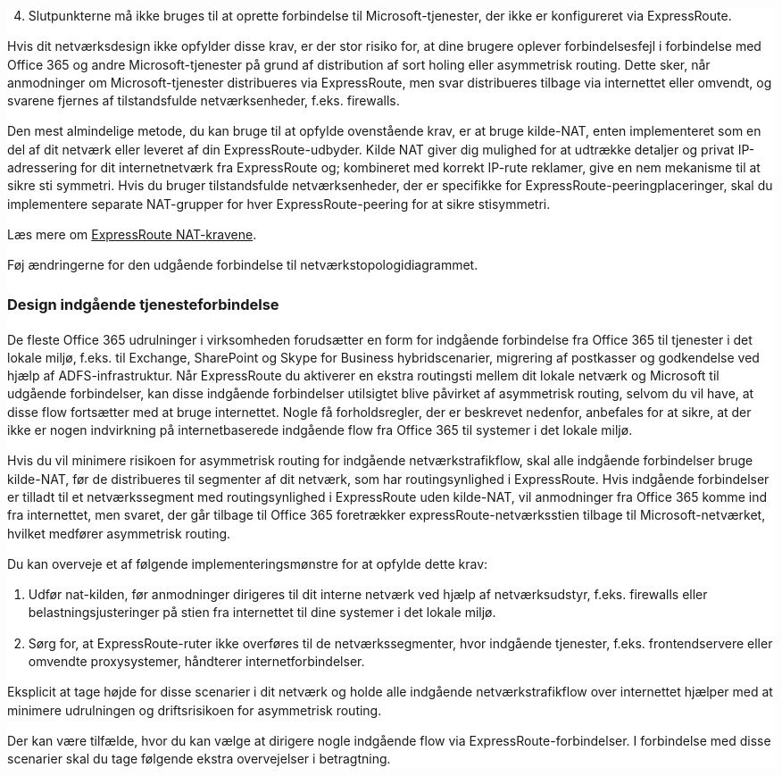 4. Slutpunkterne må ikke bruges til at oprette forbindelse til Microsoft-tjenester, der ikke er konfigureret via ExpressRoute.

Hvis dit netværksdesign ikke opfylder disse krav, er der stor risiko for, at dine brugere oplever forbindelsesfejl i forbindelse med Office 365 og andre Microsoft-tjenester på grund af distribution af sort holing eller asymmetrisk routing. Dette sker, når anmodninger om Microsoft-tjenester distribueres via ExpressRoute, men svar distribueres tilbage via internettet eller omvendt, og svarene fjernes af tilstandsfulde netværksenheder, f.eks. firewalls.
  
Den mest almindelige metode, du kan bruge til at opfylde ovenstående krav, er at bruge kilde-NAT, enten implementeret som en del af dit netværk eller leveret af din ExpressRoute-udbyder. Kilde NAT giver dig mulighed for at udtrække detaljer og privat IP-adressering for dit internetnetværk fra ExpressRoute og; kombineret med korrekt IP-rute reklamer, give en nem mekanisme til at sikre sti symmetri. Hvis du bruger tilstandsfulde netværksenheder, der er specifikke for ExpressRoute-peeringplaceringer, skal du implementere separate NAT-grupper for hver ExpressRoute-peering for at sikre stisymmetri.
  
Læs mere om [ExpressRoute NAT-kravene](/azure/expressroute/expressroute-nat).
  
Føj ændringerne for den udgående forbindelse til netværkstopologidiagrammet.
  
### <a name="design-inbound-service-connectivity"></a>Design indgående tjenesteforbindelse
<a name="inbound"> </a>

De fleste Office 365 udrulninger i virksomheden forudsætter en form for indgående forbindelse fra Office 365 til tjenester i det lokale miljø, f.eks. til Exchange, SharePoint og Skype for Business hybridscenarier, migrering af postkasser og godkendelse ved hjælp af ADFS-infrastruktur. Når ExpressRoute du aktiverer en ekstra routingsti mellem dit lokale netværk og Microsoft til udgående forbindelser, kan disse indgående forbindelser utilsigtet blive påvirket af asymmetrisk routing, selvom du vil have, at disse flow fortsætter med at bruge internettet. Nogle få forholdsregler, der er beskrevet nedenfor, anbefales for at sikre, at der ikke er nogen indvirkning på internetbaserede indgående flow fra Office 365 til systemer i det lokale miljø.
  
Hvis du vil minimere risikoen for asymmetrisk routing for indgående netværkstrafikflow, skal alle indgående forbindelser bruge kilde-NAT, før de distribueres til segmenter af dit netværk, som har routingsynlighed i ExpressRoute. Hvis indgående forbindelser er tilladt til et netværkssegment med routingsynlighed i ExpressRoute uden kilde-NAT, vil anmodninger fra Office 365 komme ind fra internettet, men svaret, der går tilbage til Office 365 foretrækker expressRoute-netværksstien tilbage til Microsoft-netværket, hvilket medfører asymmetrisk routing.
  
Du kan overveje et af følgende implementeringsmønstre for at opfylde dette krav:
  
1. Udfør nat-kilden, før anmodninger dirigeres til dit interne netværk ved hjælp af netværksudstyr, f.eks. firewalls eller belastningsjusteringer på stien fra internettet til dine systemer i det lokale miljø.

2. Sørg for, at ExpressRoute-ruter ikke overføres til de netværkssegmenter, hvor indgående tjenester, f.eks. frontendservere eller omvendte proxysystemer, håndterer internetforbindelser.

Eksplicit at tage højde for disse scenarier i dit netværk og holde alle indgående netværkstrafikflow over internettet hjælper med at minimere udrulningen og driftsrisikoen for asymmetrisk routing.
  
Der kan være tilfælde, hvor du kan vælge at dirigere nogle indgående flow via ExpressRoute-forbindelser. I forbindelse med disse scenarier skal du tage følgende ekstra overvejelser i betragtning.
  